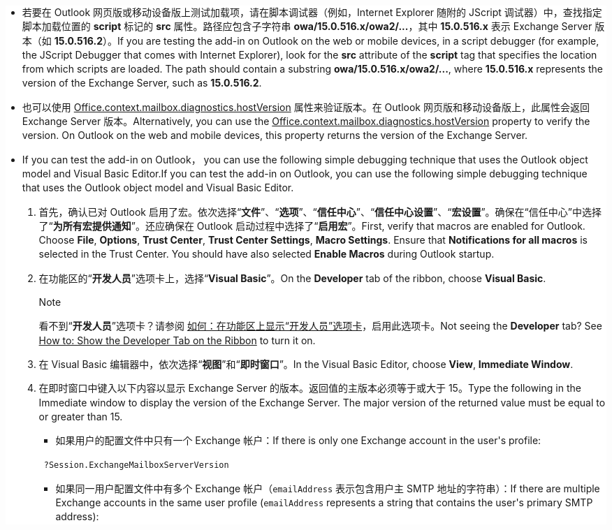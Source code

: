 - <span data-ttu-id="9fce0-p103">若要在 Outlook 网页版或移动设备版上测试加载项，请在脚本调试器（例如，Internet Explorer 随附的 JScript 调试器）中，查找指定脚本加载位置的 **script** 标记的 **src** 属性。路径应包含子字符串 **owa/15.0.516.x/owa2/...**，其中 **15.0.516.x** 表示 Exchange Server 版本（如 **15.0.516.2**）。</span><span class="sxs-lookup"><span data-stu-id="9fce0-p103">If you are testing the add-in on Outlook on the web or mobile devices, in a script debugger (for example, the JScript Debugger that comes with Internet Explorer), look for the **src** attribute of the **script** tag that specifies the location from which scripts are loaded. The path should contain a substring **owa/15.0.516.x/owa2/...**, where **15.0.516.x** represents the version of the Exchange Server, such as **15.0.516.2**.</span></span>

- <span data-ttu-id="9fce0-p104">也可以使用 [Office.context.mailbox.diagnostics.hostVersion](/javascript/api/outlook/office.diagnostics#hostversion) 属性来验证版本。在 Outlook 网页版和移动设备版上，此属性会返回 Exchange Server 版本。</span><span class="sxs-lookup"><span data-stu-id="9fce0-p104">Alternatively, you can use the [Office.context.mailbox.diagnostics.hostVersion](/javascript/api/outlook/office.diagnostics#hostversion) property to verify the version. On Outlook on the web and mobile devices, this property returns the version of the Exchange Server.</span></span>

- <span data-ttu-id="9fce0-116">If you can test the add-in on Outlook， you can use the following simple debugging technique that uses the Outlook object model and Visual Basic Editor.</span><span class="sxs-lookup"><span data-stu-id="9fce0-116">If you can test the add-in on Outlook, you can use the following simple debugging technique that uses the Outlook object model and Visual Basic Editor.</span></span>

    1. <span data-ttu-id="9fce0-p105">首先，确认已对 Outlook 启用了宏。依次选择“**文件**”、“**选项**”、“**信任中心**”、“**信任中心设置**”、“**宏设置**”。确保在“信任中心”中选择了“**为所有宏提供通知**”。还应确保在 Outlook 启动过程中选择了“**启用宏**”。</span><span class="sxs-lookup"><span data-stu-id="9fce0-p105">First, verify that macros are enabled for Outlook. Choose **File**, **Options**, **Trust Center**, **Trust Center Settings**, **Macro Settings**. Ensure that **Notifications for all macros** is selected in the Trust Center. You should have also selected **Enable Macros** during Outlook startup.</span></span>

    1. <span data-ttu-id="9fce0-121">在功能区的“**开发人员**”选项卡上，选择“**Visual Basic**”。</span><span class="sxs-lookup"><span data-stu-id="9fce0-121">On the **Developer** tab of the ribbon, choose **Visual Basic**.</span></span>

       > [!NOTE]
       > <span data-ttu-id="9fce0-p106">看不到“**开发人员**”选项卡？请参阅 [如何：在功能区上显示“开发人员”选项卡](/visualstudio/vsto/how-to-show-the-developer-tab-on-the-ribbon)，启用此选项卡。</span><span class="sxs-lookup"><span data-stu-id="9fce0-p106">Not seeing the **Developer** tab? See [How to: Show the Developer Tab on the Ribbon](/visualstudio/vsto/how-to-show-the-developer-tab-on-the-ribbon) to turn it on.</span></span>

    1. <span data-ttu-id="9fce0-124">在 Visual Basic 编辑器中，依次选择“**视图**”和“**即时窗口**”。</span><span class="sxs-lookup"><span data-stu-id="9fce0-124">In the Visual Basic Editor, choose **View**, **Immediate Window**.</span></span>

    1. <span data-ttu-id="9fce0-p107">在即时窗口中键入以下内容以显示 Exchange Server 的版本。返回值的主版本必须等于或大于 15。</span><span class="sxs-lookup"><span data-stu-id="9fce0-p107">Type the following in the Immediate window to display the version of the Exchange Server. The major version of the returned value must be equal to or greater than 15.</span></span>

       - <span data-ttu-id="9fce0-127">如果用户的配置文件中只有一个 Exchange 帐户：</span><span class="sxs-lookup"><span data-stu-id="9fce0-127">If there is only one Exchange account in the user's profile:</span></span>

       ```vb
        ?Session.ExchangeMailboxServerVersion
       ```

       - <span data-ttu-id="9fce0-128">如果同一用户配置文件中有多个 Exchange 帐户（`emailAddress` 表示包含用户主 SMTP 地址的字符串）：</span><span class="sxs-lookup"><span data-stu-id="9fce0-128">If there are multiple Exchange accounts in the same user profile (`emailAddress` represents a string that contains the user's primary SMTP address):</span></span>
